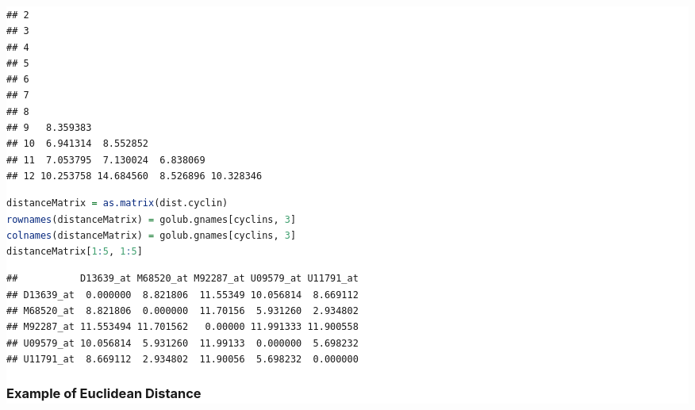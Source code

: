     ## 2                                         
    ## 3                                         
    ## 4                                         
    ## 5                                         
    ## 6                                         
    ## 7                                         
    ## 8                                         
    ## 9   8.359383                              
    ## 10  6.941314  8.552852                    
    ## 11  7.053795  7.130024  6.838069          
    ## 12 10.253758 14.684560  8.526896 10.328346

``` r
distanceMatrix = as.matrix(dist.cyclin)
rownames(distanceMatrix) = golub.gnames[cyclins, 3]
colnames(distanceMatrix) = golub.gnames[cyclins, 3]
distanceMatrix[1:5, 1:5]
```

    ##           D13639_at M68520_at M92287_at U09579_at U11791_at
    ## D13639_at  0.000000  8.821806  11.55349 10.056814  8.669112
    ## M68520_at  8.821806  0.000000  11.70156  5.931260  2.934802
    ## M92287_at 11.553494 11.701562   0.00000 11.991333 11.900558
    ## U09579_at 10.056814  5.931260  11.99133  0.000000  5.698232
    ## U11791_at  8.669112  2.934802  11.90056  5.698232  0.000000

### Example of Euclidean Distance
